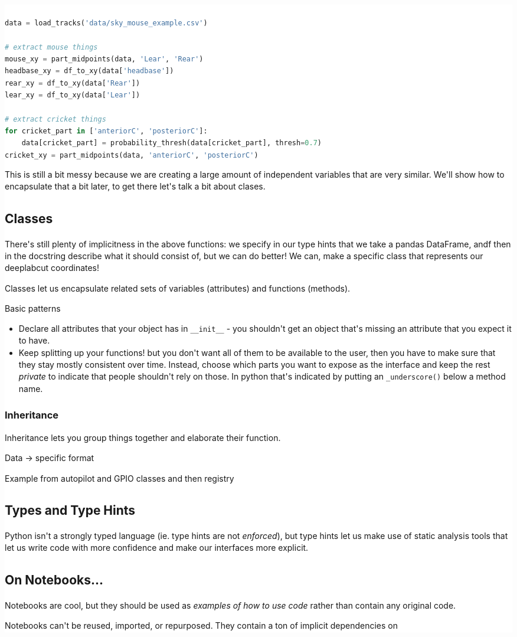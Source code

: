 ```python

data = load_tracks('data/sky_mouse_example.csv')

# extract mouse things
mouse_xy = part_midpoints(data, 'Lear', 'Rear')
headbase_xy = df_to_xy(data['headbase'])
rear_xy = df_to_xy(data['Rear'])
lear_xy = df_to_xy(data['Lear'])

# extract cricket things
for cricket_part in ['anteriorC', 'posteriorC']:
    data[cricket_part] = probability_thresh(data[cricket_part], thresh=0.7)
cricket_xy = part_midpoints(data, 'anteriorC', 'posteriorC')
```

This is still a bit messy because we are creating a large amount of independent variables that are
very similar. We'll show how to encapsulate that a bit later, to get there let's talk a bit about clases.

## Classes

There's still plenty of implicitness in the above functions: we specify in our type hints that
we take a pandas DataFrame, andf then in the docstring describe what it should consist of, but 
we can do better! We can, make a specific class that represents our deeplabcut coordinates!

Classes let us encapsulate related sets of variables (attributes) and functions (methods).

Basic patterns

* Declare all attributes that your object has in `__init__` - you shouldn't get an object that's missing an attribute that
  you expect it to have.
* Keep splitting up your functions! but you don't want all of them to be available to the user,
  then you have to make sure that they stay mostly consistent over time. Instead, choose which parts
  you want to expose as the interface and keep the rest *private* to indicate that people shouldn't rely
  on those. In python that's indicated by putting an `_underscore()` below a method name.


### Inheritance

Inheritance lets you group things together and elaborate their function. 

Data -> specific format

Example from autopilot and GPIO classes and then registry

## Types and Type Hints

Python isn't a strongly typed language (ie. type hints are not *enforced*), but type hints let us make use of static
analysis tools that let us write code with more confidence and make our interfaces more explicit.



## On Notebooks...

Notebooks are cool, but they should be used as *examples of how to use code* rather than contain any original code.

Notebooks can't be reused, imported, or repurposed. They contain a ton of implicit dependencies on 


[^interface]: or maybe more appropriately as something that negotiates an interface, whatevs same difference to us here.